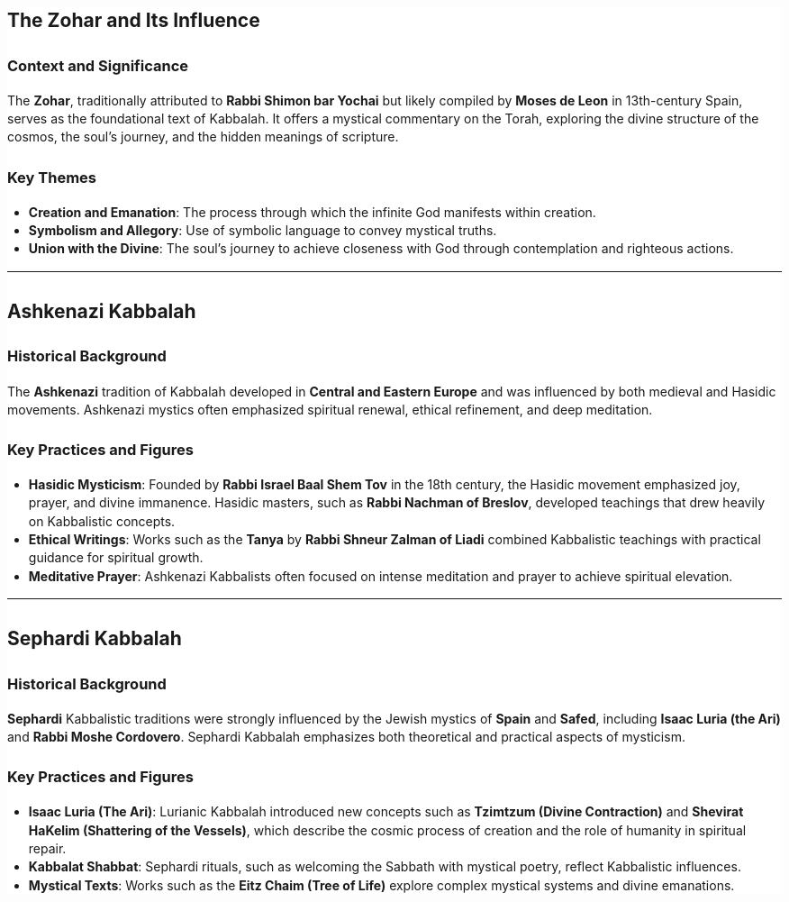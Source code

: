 
## The Zohar and Its Influence

### Context and Significance

The **Zohar**, traditionally attributed to **Rabbi Shimon bar Yochai** but likely compiled by **Moses de Leon** in 13th-century Spain, serves as the foundational text of Kabbalah. It offers a mystical commentary on the Torah, exploring the divine structure of the cosmos, the soul’s journey, and the hidden meanings of scripture.

### Key Themes

- **Creation and Emanation**: The process through which the infinite God manifests within creation.
- **Symbolism and Allegory**: Use of symbolic language to convey mystical truths.
- **Union with the Divine**: The soul’s journey to achieve closeness with God through contemplation and righteous actions.

---

## Ashkenazi Kabbalah

### Historical Background

The **Ashkenazi** tradition of Kabbalah developed in **Central and Eastern Europe** and was influenced by both medieval and Hasidic movements. Ashkenazi mystics often emphasized spiritual renewal, ethical refinement, and deep meditation.

### Key Practices and Figures

- **Hasidic Mysticism**: Founded by **Rabbi Israel Baal Shem Tov** in the 18th century, the Hasidic movement emphasized joy, prayer, and divine immanence. Hasidic masters, such as **Rabbi Nachman of Breslov**, developed teachings that drew heavily on Kabbalistic concepts.
- **Ethical Writings**: Works such as the **Tanya** by **Rabbi Shneur Zalman of Liadi** combined Kabbalistic teachings with practical guidance for spiritual growth.
- **Meditative Prayer**: Ashkenazi Kabbalists often focused on intense meditation and prayer to achieve spiritual elevation.

---

## Sephardi Kabbalah

### Historical Background

**Sephardi** Kabbalistic traditions were strongly influenced by the Jewish mystics of **Spain** and **Safed**, including **Isaac Luria (the Ari)** and **Rabbi Moshe Cordovero**. Sephardi Kabbalah emphasizes both theoretical and practical aspects of mysticism.

### Key Practices and Figures

- **Isaac Luria (The Ari)**: Lurianic Kabbalah introduced new concepts such as **Tzimtzum (Divine Contraction)** and **Shevirat HaKelim (Shattering of the Vessels)**, which describe the cosmic process of creation and the role of humanity in spiritual repair.
- **Kabbalat Shabbat**: Sephardi rituals, such as welcoming the Sabbath with mystical poetry, reflect Kabbalistic influences.
- **Mystical Texts**: Works such as the **Eitz Chaim (Tree of Life)** explore complex mystical systems and divine emanations.
